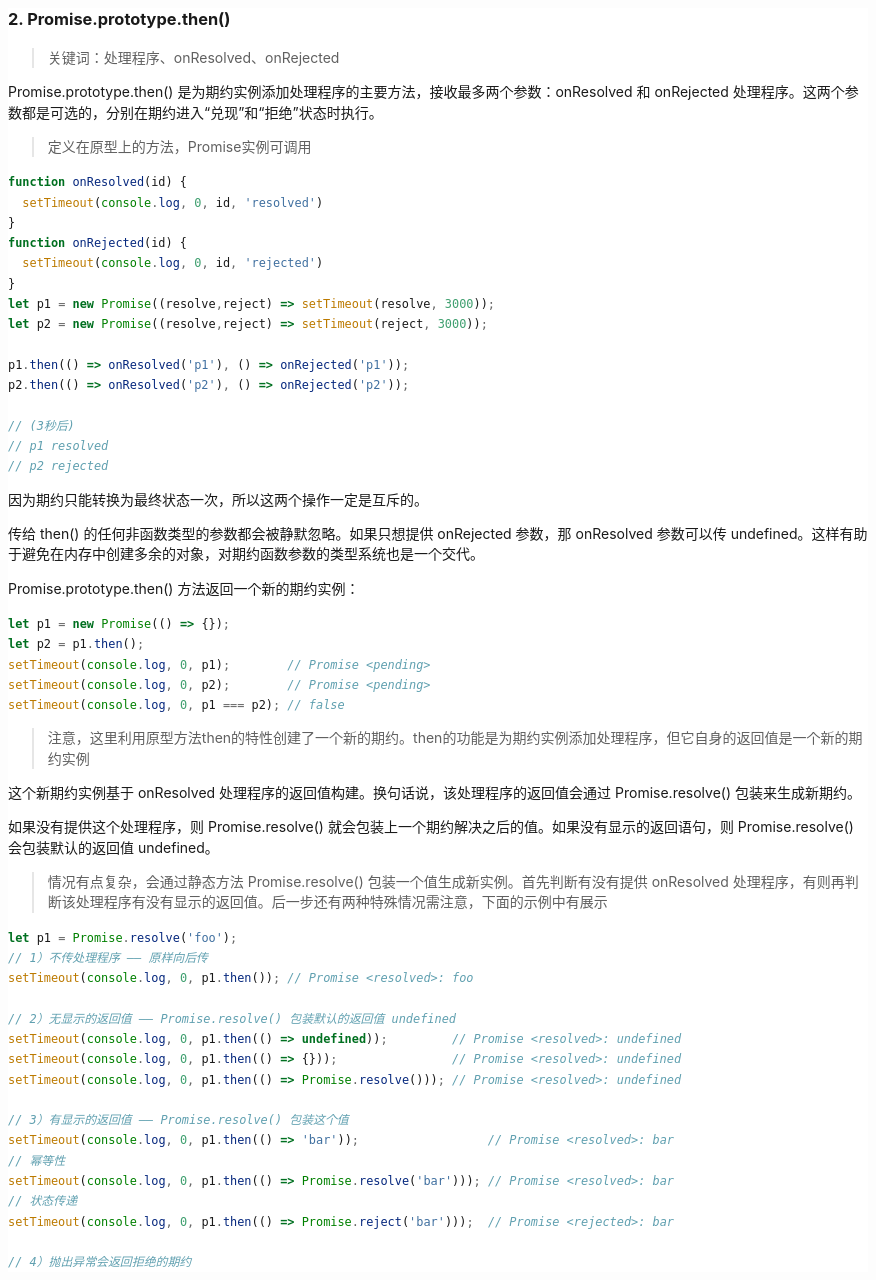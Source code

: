 ### 2. Promise.prototype.then()

> 关键词：处理程序、onResolved、onRejected

Promise.prototype.then() 是为期约实例添加处理程序的主要方法，接收最多两个参数：onResolved 和 onRejected 处理程序。这两个参数都是可选的，分别在期约进入“兑现”和“拒绝”状态时执行。

> 定义在原型上的方法，Promise实例可调用

```javascript
function onResolved(id) {
  setTimeout(console.log, 0, id, 'resolved')
}
function onRejected(id) {
  setTimeout(console.log, 0, id, 'rejected')
}
let p1 = new Promise((resolve,reject) => setTimeout(resolve, 3000));
let p2 = new Promise((resolve,reject) => setTimeout(reject, 3000));

p1.then(() => onResolved('p1'), () => onRejected('p1'));
p2.then(() => onResolved('p2'), () => onRejected('p2'));

// (3秒后)
// p1 resolved
// p2 rejected
```

因为期约只能转换为最终状态一次，所以这两个操作一定是互斥的。

传给 then() 的任何非函数类型的参数都会被静默忽略。如果只想提供 onRejected 参数，那 onResolved 参数可以传 undefined。这样有助于避免在内存中创建多余的对象，对期约函数参数的类型系统也是一个交代。

Promise.prototype.then() 方法返回一个新的期约实例：

```javascript
let p1 = new Promise(() => {});
let p2 = p1.then();
setTimeout(console.log, 0, p1);        // Promise <pending>
setTimeout(console.log, 0, p2);        // Promise <pending>
setTimeout(console.log, 0, p1 === p2); // false
```

> 注意，这里利用原型方法then的特性创建了一个新的期约。then的功能是为期约实例添加处理程序，但它自身的返回值是一个新的期约实例

这个新期约实例基于 onResolved 处理程序的返回值构建。换句话说，该处理程序的返回值会通过 Promise.resolve() 包装来生成新期约。

如果没有提供这个处理程序，则 Promise.resolve() 就会包装上一个期约解决之后的值。如果没有显示的返回语句，则 Promise.resolve() 会包装默认的返回值 undefined。

> 情况有点复杂，会通过静态方法 Promise.resolve() 包装一个值生成新实例。首先判断有没有提供 onResolved 处理程序，有则再判断该处理程序有没有显示的返回值。后一步还有两种特殊情况需注意，下面的示例中有展示

```javascript
let p1 = Promise.resolve('foo');
// 1）不传处理程序 —— 原样向后传
setTimeout(console.log, 0, p1.then()); // Promise <resolved>: foo

// 2）无显示的返回值 —— Promise.resolve() 包装默认的返回值 undefined
setTimeout(console.log, 0, p1.then(() => undefined));         // Promise <resolved>: undefined
setTimeout(console.log, 0, p1.then(() => {}));                // Promise <resolved>: undefined
setTimeout(console.log, 0, p1.then(() => Promise.resolve())); // Promise <resolved>: undefined

// 3）有显示的返回值 —— Promise.resolve() 包装这个值
setTimeout(console.log, 0, p1.then(() => 'bar'));                  // Promise <resolved>: bar
// 幂等性
setTimeout(console.log, 0, p1.then(() => Promise.resolve('bar'))); // Promise <resolved>: bar
// 状态传递
setTimeout(console.log, 0, p1.then(() => Promise.reject('bar')));  // Promise <rejected>: bar

// 4）抛出异常会返回拒绝的期约
```